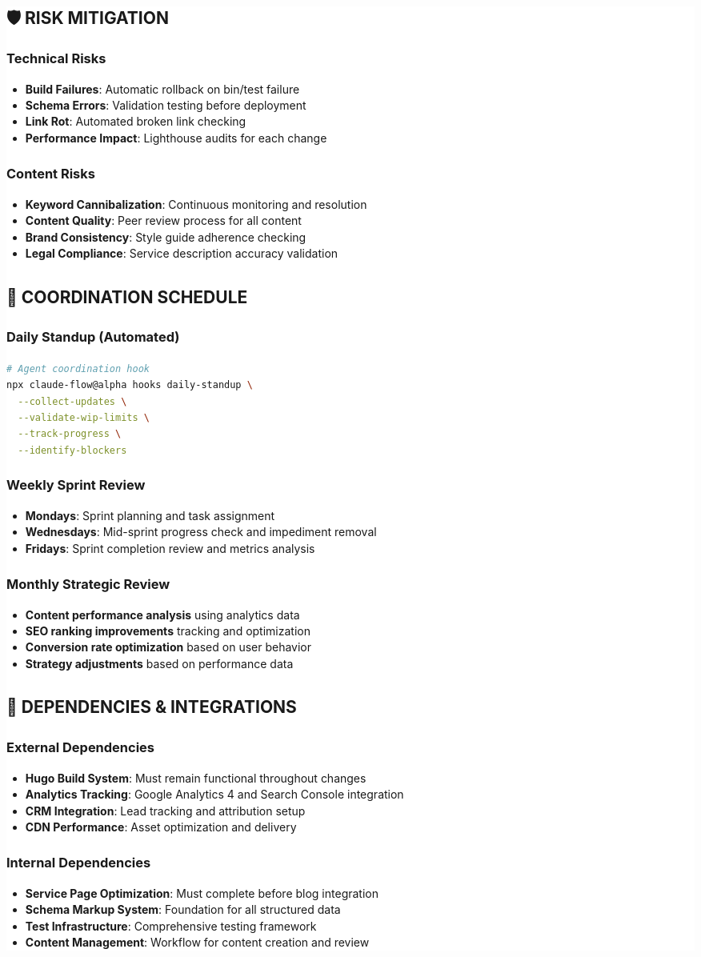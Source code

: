 ## 🛡️ RISK MITIGATION

### Technical Risks
- **Build Failures**: Automatic rollback on bin/test failure
- **Schema Errors**: Validation testing before deployment
- **Link Rot**: Automated broken link checking
- **Performance Impact**: Lighthouse audits for each change

### Content Risks
- **Keyword Cannibalization**: Continuous monitoring and resolution
- **Content Quality**: Peer review process for all content
- **Brand Consistency**: Style guide adherence checking
- **Legal Compliance**: Service description accuracy validation

## 📅 COORDINATION SCHEDULE

### Daily Standup (Automated)
```bash
# Agent coordination hook
npx claude-flow@alpha hooks daily-standup \
  --collect-updates \
  --validate-wip-limits \
  --track-progress \
  --identify-blockers
```

### Weekly Sprint Review
- **Mondays**: Sprint planning and task assignment
- **Wednesdays**: Mid-sprint progress check and impediment removal
- **Fridays**: Sprint completion review and metrics analysis

### Monthly Strategic Review
- **Content performance analysis** using analytics data
- **SEO ranking improvements** tracking and optimization
- **Conversion rate optimization** based on user behavior
- **Strategy adjustments** based on performance data

## 🔗 DEPENDENCIES & INTEGRATIONS

### External Dependencies
- **Hugo Build System**: Must remain functional throughout changes
- **Analytics Tracking**: Google Analytics 4 and Search Console integration
- **CRM Integration**: Lead tracking and attribution setup
- **CDN Performance**: Asset optimization and delivery

### Internal Dependencies
- **Service Page Optimization**: Must complete before blog integration
- **Schema Markup System**: Foundation for all structured data
- **Test Infrastructure**: Comprehensive testing framework
- **Content Management**: Workflow for content creation and review
